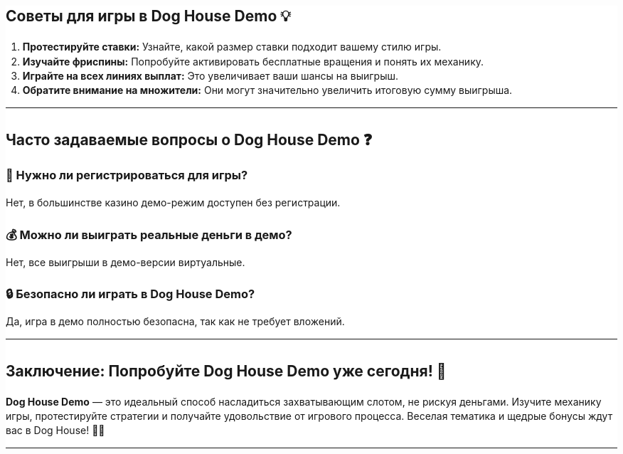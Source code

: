 
## Советы для игры в Dog House Demo 💡

1. **Протестируйте ставки:** Узнайте, какой размер ставки подходит вашему стилю игры.
2. **Изучайте фриспины:** Попробуйте активировать бесплатные вращения и понять их механику.
3. **Играйте на всех линиях выплат:** Это увеличивает ваши шансы на выигрыш.
4. **Обратите внимание на множители:** Они могут значительно увеличить итоговую сумму выигрыша.

---

## Часто задаваемые вопросы о Dog House Demo ❓

### 🎰 Нужно ли регистрироваться для игры?
Нет, в большинстве казино демо-режим доступен без регистрации.

### 💰 Можно ли выиграть реальные деньги в демо?
Нет, все выигрыши в демо-версии виртуальные.

### 🔒 Безопасно ли играть в Dog House Demo?
Да, игра в демо полностью безопасна, так как не требует вложений.

---

## Заключение: Попробуйте Dog House Demo уже сегодня! 🎉

**Dog House Demo** — это идеальный способ насладиться захватывающим слотом, не рискуя деньгами. Изучите механику игры, протестируйте стратегии и получайте удовольствие от игрового процесса. Веселая тематика и щедрые бонусы ждут вас в Dog House! 🐾💸

---


